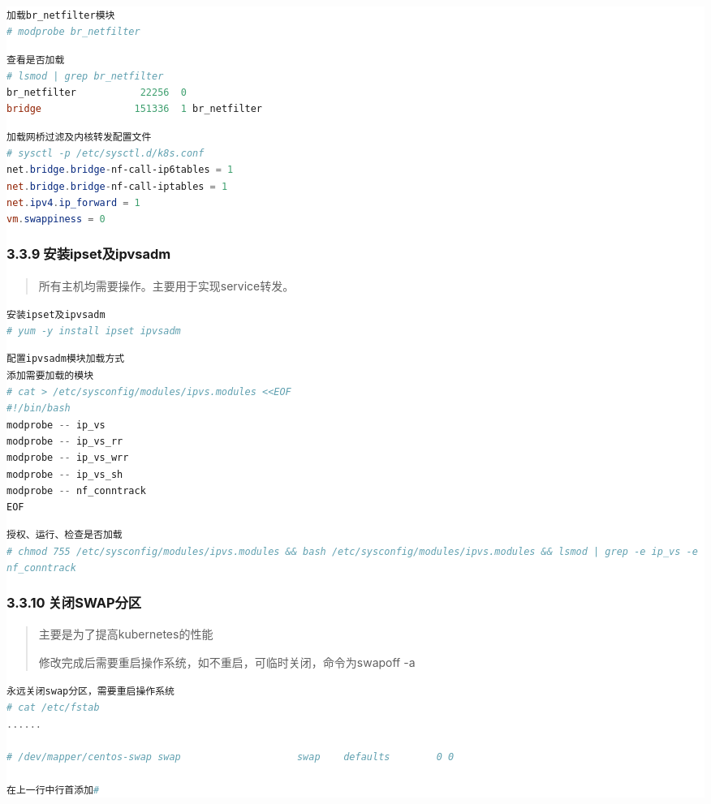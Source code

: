 ~~~powershell
加载br_netfilter模块
# modprobe br_netfilter
~~~

~~~powershell
查看是否加载
# lsmod | grep br_netfilter
br_netfilter           22256  0
bridge                151336  1 br_netfilter
~~~

~~~powershell
加载网桥过滤及内核转发配置文件
# sysctl -p /etc/sysctl.d/k8s.conf
net.bridge.bridge-nf-call-ip6tables = 1
net.bridge.bridge-nf-call-iptables = 1
net.ipv4.ip_forward = 1
vm.swappiness = 0
~~~

### 3.3.9 安装ipset及ipvsadm

> 所有主机均需要操作。主要用于实现service转发。

~~~powershell
安装ipset及ipvsadm
# yum -y install ipset ipvsadm
~~~

~~~powershell
配置ipvsadm模块加载方式
添加需要加载的模块
# cat > /etc/sysconfig/modules/ipvs.modules <<EOF
#!/bin/bash
modprobe -- ip_vs
modprobe -- ip_vs_rr
modprobe -- ip_vs_wrr
modprobe -- ip_vs_sh
modprobe -- nf_conntrack
EOF
~~~

~~~powershell
授权、运行、检查是否加载
# chmod 755 /etc/sysconfig/modules/ipvs.modules && bash /etc/sysconfig/modules/ipvs.modules && lsmod | grep -e ip_vs -e nf_conntrack
~~~

### 3.3.10 关闭SWAP分区

> 主要是为了提高kubernetes的性能
>
> 修改完成后需要重启操作系统，如不重启，可临时关闭，命令为swapoff -a

~~~powershell
永远关闭swap分区，需要重启操作系统
# cat /etc/fstab
......

# /dev/mapper/centos-swap swap                    swap    defaults        0 0

在上一行中行首添加#
~~~
